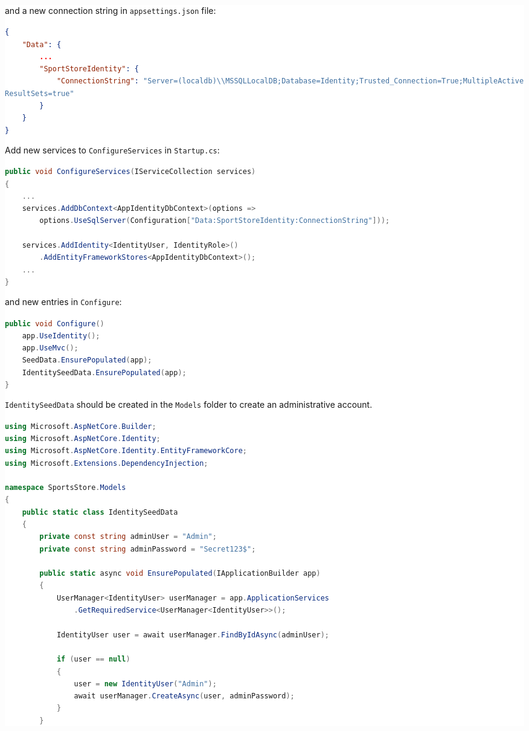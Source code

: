 and a new connection string in `appsettings.json` file:

```json
{
    "Data": {
        ...
        "SportStoreIdentity": {
            "ConnectionString": "Server=(localdb)\\MSSQLLocalDB;Database=Identity;Trusted_Connection=True;MultipleActiveResultSets=true"
        }
    }
}
```

Add new services to `ConfigureServices` in `Startup.cs`:

```csharp
public void ConfigureServices(IServiceCollection services)
{
    ...
    services.AddDbContext<AppIdentityDbContext>(options =>
        options.UseSqlServer(Configuration["Data:SportStoreIdentity:ConnectionString"]));

    services.AddIdentity<IdentityUser, IdentityRole>()
        .AddEntityFrameworkStores<AppIdentityDbContext>();
    ...
}
```

and new entries in `Configure`:

```csharp
public void Configure()
    app.UseIdentity();
    app.UseMvc();
    SeedData.EnsurePopulated(app);
    IdentitySeedData.EnsurePopulated(app);
}
```

`IdentitySeedData` should be created in the `Models` folder to create an administrative account.

```csharp
using Microsoft.AspNetCore.Builder;
using Microsoft.AspNetCore.Identity;
using Microsoft.AspNetCore.Identity.EntityFrameworkCore;
using Microsoft.Extensions.DependencyInjection;

namespace SportsStore.Models
{
    public static class IdentitySeedData
    {
        private const string adminUser = "Admin";
        private const string adminPassword = "Secret123$";

        public static async void EnsurePopulated(IApplicationBuilder app)
        {
            UserManager<IdentityUser> userManager = app.ApplicationServices
                .GetRequiredService<UserManager<IdentityUser>>();

            IdentityUser user = await userManager.FindByIdAsync(adminUser);

            if (user == null)
            {
                user = new IdentityUser("Admin");
                await userManager.CreateAsync(user, adminPassword);
            }
        }
```

[1]: http://www.apress.com/9781484203989?gtmf=s
[2]: http://www.wrox.com/WileyCDA/WroxTitle/Professional-C-6-and-NET-Core-1-0.productCd-111909660X.html
